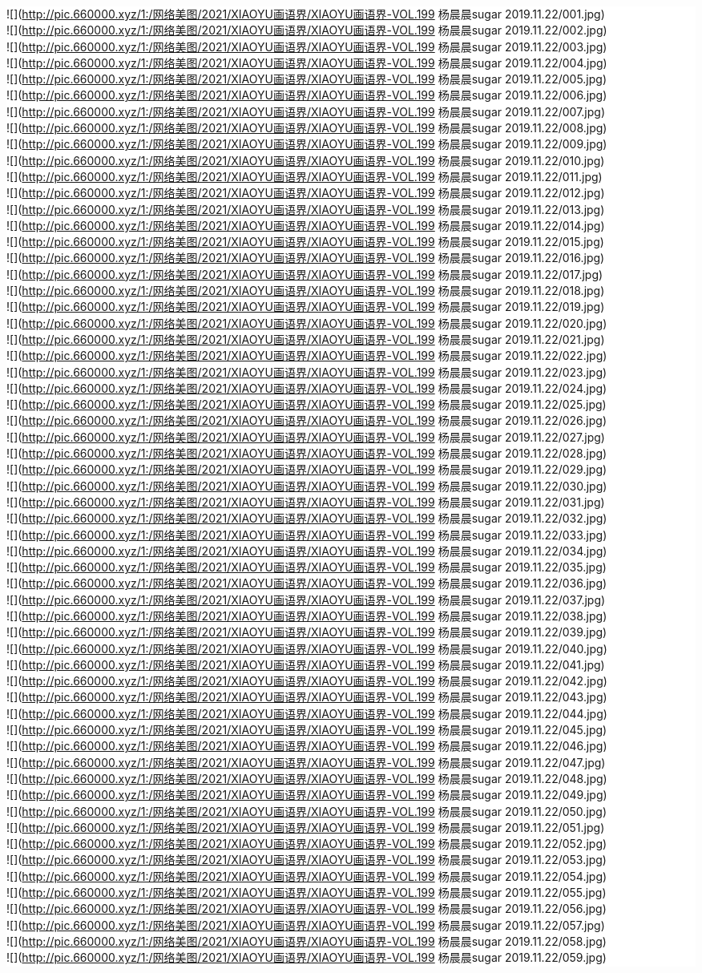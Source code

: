  ![](http://pic.660000.xyz/1:/网络美图/2021/XIAOYU画语界/XIAOYU画语界-VOL.199 杨晨晨sugar 2019.11.22/001.jpg) <br>![](http://pic.660000.xyz/1:/网络美图/2021/XIAOYU画语界/XIAOYU画语界-VOL.199 杨晨晨sugar 2019.11.22/002.jpg) <br>![](http://pic.660000.xyz/1:/网络美图/2021/XIAOYU画语界/XIAOYU画语界-VOL.199 杨晨晨sugar 2019.11.22/003.jpg) <br>![](http://pic.660000.xyz/1:/网络美图/2021/XIAOYU画语界/XIAOYU画语界-VOL.199 杨晨晨sugar 2019.11.22/004.jpg) <br>![](http://pic.660000.xyz/1:/网络美图/2021/XIAOYU画语界/XIAOYU画语界-VOL.199 杨晨晨sugar 2019.11.22/005.jpg) <br>![](http://pic.660000.xyz/1:/网络美图/2021/XIAOYU画语界/XIAOYU画语界-VOL.199 杨晨晨sugar 2019.11.22/006.jpg) <br>![](http://pic.660000.xyz/1:/网络美图/2021/XIAOYU画语界/XIAOYU画语界-VOL.199 杨晨晨sugar 2019.11.22/007.jpg) <br>![](http://pic.660000.xyz/1:/网络美图/2021/XIAOYU画语界/XIAOYU画语界-VOL.199 杨晨晨sugar 2019.11.22/008.jpg) <br>![](http://pic.660000.xyz/1:/网络美图/2021/XIAOYU画语界/XIAOYU画语界-VOL.199 杨晨晨sugar 2019.11.22/009.jpg) <br>![](http://pic.660000.xyz/1:/网络美图/2021/XIAOYU画语界/XIAOYU画语界-VOL.199 杨晨晨sugar 2019.11.22/010.jpg) <br>![](http://pic.660000.xyz/1:/网络美图/2021/XIAOYU画语界/XIAOYU画语界-VOL.199 杨晨晨sugar 2019.11.22/011.jpg) <br>![](http://pic.660000.xyz/1:/网络美图/2021/XIAOYU画语界/XIAOYU画语界-VOL.199 杨晨晨sugar 2019.11.22/012.jpg) <br>![](http://pic.660000.xyz/1:/网络美图/2021/XIAOYU画语界/XIAOYU画语界-VOL.199 杨晨晨sugar 2019.11.22/013.jpg) <br>![](http://pic.660000.xyz/1:/网络美图/2021/XIAOYU画语界/XIAOYU画语界-VOL.199 杨晨晨sugar 2019.11.22/014.jpg) <br>![](http://pic.660000.xyz/1:/网络美图/2021/XIAOYU画语界/XIAOYU画语界-VOL.199 杨晨晨sugar 2019.11.22/015.jpg) <br>![](http://pic.660000.xyz/1:/网络美图/2021/XIAOYU画语界/XIAOYU画语界-VOL.199 杨晨晨sugar 2019.11.22/016.jpg) <br>![](http://pic.660000.xyz/1:/网络美图/2021/XIAOYU画语界/XIAOYU画语界-VOL.199 杨晨晨sugar 2019.11.22/017.jpg) <br>![](http://pic.660000.xyz/1:/网络美图/2021/XIAOYU画语界/XIAOYU画语界-VOL.199 杨晨晨sugar 2019.11.22/018.jpg) <br>![](http://pic.660000.xyz/1:/网络美图/2021/XIAOYU画语界/XIAOYU画语界-VOL.199 杨晨晨sugar 2019.11.22/019.jpg) <br>![](http://pic.660000.xyz/1:/网络美图/2021/XIAOYU画语界/XIAOYU画语界-VOL.199 杨晨晨sugar 2019.11.22/020.jpg) <br>![](http://pic.660000.xyz/1:/网络美图/2021/XIAOYU画语界/XIAOYU画语界-VOL.199 杨晨晨sugar 2019.11.22/021.jpg) <br>![](http://pic.660000.xyz/1:/网络美图/2021/XIAOYU画语界/XIAOYU画语界-VOL.199 杨晨晨sugar 2019.11.22/022.jpg) <br>![](http://pic.660000.xyz/1:/网络美图/2021/XIAOYU画语界/XIAOYU画语界-VOL.199 杨晨晨sugar 2019.11.22/023.jpg) <br>![](http://pic.660000.xyz/1:/网络美图/2021/XIAOYU画语界/XIAOYU画语界-VOL.199 杨晨晨sugar 2019.11.22/024.jpg) <br>![](http://pic.660000.xyz/1:/网络美图/2021/XIAOYU画语界/XIAOYU画语界-VOL.199 杨晨晨sugar 2019.11.22/025.jpg) <br>![](http://pic.660000.xyz/1:/网络美图/2021/XIAOYU画语界/XIAOYU画语界-VOL.199 杨晨晨sugar 2019.11.22/026.jpg) <br>![](http://pic.660000.xyz/1:/网络美图/2021/XIAOYU画语界/XIAOYU画语界-VOL.199 杨晨晨sugar 2019.11.22/027.jpg) <br>![](http://pic.660000.xyz/1:/网络美图/2021/XIAOYU画语界/XIAOYU画语界-VOL.199 杨晨晨sugar 2019.11.22/028.jpg) <br>![](http://pic.660000.xyz/1:/网络美图/2021/XIAOYU画语界/XIAOYU画语界-VOL.199 杨晨晨sugar 2019.11.22/029.jpg) <br>![](http://pic.660000.xyz/1:/网络美图/2021/XIAOYU画语界/XIAOYU画语界-VOL.199 杨晨晨sugar 2019.11.22/030.jpg) <br>![](http://pic.660000.xyz/1:/网络美图/2021/XIAOYU画语界/XIAOYU画语界-VOL.199 杨晨晨sugar 2019.11.22/031.jpg) <br>![](http://pic.660000.xyz/1:/网络美图/2021/XIAOYU画语界/XIAOYU画语界-VOL.199 杨晨晨sugar 2019.11.22/032.jpg) <br>![](http://pic.660000.xyz/1:/网络美图/2021/XIAOYU画语界/XIAOYU画语界-VOL.199 杨晨晨sugar 2019.11.22/033.jpg) <br>![](http://pic.660000.xyz/1:/网络美图/2021/XIAOYU画语界/XIAOYU画语界-VOL.199 杨晨晨sugar 2019.11.22/034.jpg) <br>![](http://pic.660000.xyz/1:/网络美图/2021/XIAOYU画语界/XIAOYU画语界-VOL.199 杨晨晨sugar 2019.11.22/035.jpg) <br>![](http://pic.660000.xyz/1:/网络美图/2021/XIAOYU画语界/XIAOYU画语界-VOL.199 杨晨晨sugar 2019.11.22/036.jpg) <br>![](http://pic.660000.xyz/1:/网络美图/2021/XIAOYU画语界/XIAOYU画语界-VOL.199 杨晨晨sugar 2019.11.22/037.jpg) <br>![](http://pic.660000.xyz/1:/网络美图/2021/XIAOYU画语界/XIAOYU画语界-VOL.199 杨晨晨sugar 2019.11.22/038.jpg) <br>![](http://pic.660000.xyz/1:/网络美图/2021/XIAOYU画语界/XIAOYU画语界-VOL.199 杨晨晨sugar 2019.11.22/039.jpg) <br>![](http://pic.660000.xyz/1:/网络美图/2021/XIAOYU画语界/XIAOYU画语界-VOL.199 杨晨晨sugar 2019.11.22/040.jpg) <br>![](http://pic.660000.xyz/1:/网络美图/2021/XIAOYU画语界/XIAOYU画语界-VOL.199 杨晨晨sugar 2019.11.22/041.jpg) <br>![](http://pic.660000.xyz/1:/网络美图/2021/XIAOYU画语界/XIAOYU画语界-VOL.199 杨晨晨sugar 2019.11.22/042.jpg) <br>![](http://pic.660000.xyz/1:/网络美图/2021/XIAOYU画语界/XIAOYU画语界-VOL.199 杨晨晨sugar 2019.11.22/043.jpg) <br>![](http://pic.660000.xyz/1:/网络美图/2021/XIAOYU画语界/XIAOYU画语界-VOL.199 杨晨晨sugar 2019.11.22/044.jpg) <br>![](http://pic.660000.xyz/1:/网络美图/2021/XIAOYU画语界/XIAOYU画语界-VOL.199 杨晨晨sugar 2019.11.22/045.jpg) <br>![](http://pic.660000.xyz/1:/网络美图/2021/XIAOYU画语界/XIAOYU画语界-VOL.199 杨晨晨sugar 2019.11.22/046.jpg) <br>![](http://pic.660000.xyz/1:/网络美图/2021/XIAOYU画语界/XIAOYU画语界-VOL.199 杨晨晨sugar 2019.11.22/047.jpg) <br>![](http://pic.660000.xyz/1:/网络美图/2021/XIAOYU画语界/XIAOYU画语界-VOL.199 杨晨晨sugar 2019.11.22/048.jpg) <br>![](http://pic.660000.xyz/1:/网络美图/2021/XIAOYU画语界/XIAOYU画语界-VOL.199 杨晨晨sugar 2019.11.22/049.jpg) <br>![](http://pic.660000.xyz/1:/网络美图/2021/XIAOYU画语界/XIAOYU画语界-VOL.199 杨晨晨sugar 2019.11.22/050.jpg) <br>![](http://pic.660000.xyz/1:/网络美图/2021/XIAOYU画语界/XIAOYU画语界-VOL.199 杨晨晨sugar 2019.11.22/051.jpg) <br>![](http://pic.660000.xyz/1:/网络美图/2021/XIAOYU画语界/XIAOYU画语界-VOL.199 杨晨晨sugar 2019.11.22/052.jpg) <br>![](http://pic.660000.xyz/1:/网络美图/2021/XIAOYU画语界/XIAOYU画语界-VOL.199 杨晨晨sugar 2019.11.22/053.jpg) <br>![](http://pic.660000.xyz/1:/网络美图/2021/XIAOYU画语界/XIAOYU画语界-VOL.199 杨晨晨sugar 2019.11.22/054.jpg) <br>![](http://pic.660000.xyz/1:/网络美图/2021/XIAOYU画语界/XIAOYU画语界-VOL.199 杨晨晨sugar 2019.11.22/055.jpg) <br>![](http://pic.660000.xyz/1:/网络美图/2021/XIAOYU画语界/XIAOYU画语界-VOL.199 杨晨晨sugar 2019.11.22/056.jpg) <br>![](http://pic.660000.xyz/1:/网络美图/2021/XIAOYU画语界/XIAOYU画语界-VOL.199 杨晨晨sugar 2019.11.22/057.jpg) <br>![](http://pic.660000.xyz/1:/网络美图/2021/XIAOYU画语界/XIAOYU画语界-VOL.199 杨晨晨sugar 2019.11.22/058.jpg) <br>![](http://pic.660000.xyz/1:/网络美图/2021/XIAOYU画语界/XIAOYU画语界-VOL.199 杨晨晨sugar 2019.11.22/059.jpg)
